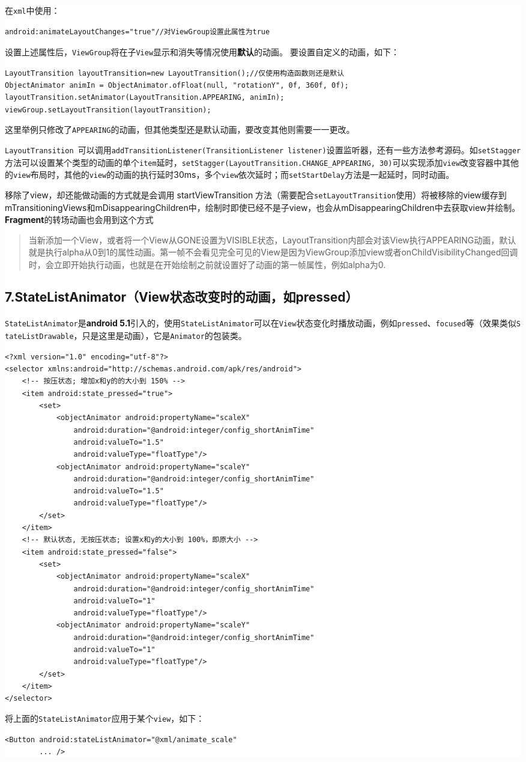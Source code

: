 在`xml`中使用：
```
android:animateLayoutChanges="true"//对ViewGroup设置此属性为true
```
设置上述属性后，`ViewGroup`将在子`View`显示和消失等情况使用**默认**的动画。
要设置自定义的动画，如下：
```
LayoutTransition layoutTransition=new LayoutTransition();//仅使用构造函数则还是默认
ObjectAnimator animIn = ObjectAnimator.ofFloat(null, "rotationY", 0f, 360f, 0f);
layoutTransition.setAnimator(LayoutTransition.APPEARING, animIn);
viewGroup.setLayoutTransition(layoutTransition);
```
这里举例只修改了`APPEARING`的动画，但其他类型还是默认动画，要改变其他则需要一一更改。

`LayoutTransition `可以调用`addTransitionListener(TransitionListener listener)`设置监听器，还有一些方法参考源码。如`setStagger`方法可以设置某个类型的动画的单个`item`延时，`setStagger(LayoutTransition.CHANGE_APPEARING, 30)`可以实现添加`view`改变容器中其他的`view`布局时，其他的`view`的动画的执行延时30ms，多个`view`依次延时；而`setStartDelay`方法是一起延时，同时动画。

移除了view，却还能做动画的方式就是会调用 startViewTransition 方法（需要配合`setLayoutTransition`使用）将被移除的view缓存到mTransitioningViews和mDisappearingChildren中，绘制时即使已经不是子view，也会从mDisappearingChildren中去获取view并绘制。**Fragment**的转场动画也会用到这个方式

> 当新添加一个View，或者将一个View从GONE设置为VISIBLE状态，LayoutTransition内部会对该View执行APPEARING动画，默认就是执行alpha从0到1的属性动画。第一帧不会看见完全可见的View是因为ViewGroup添加view或者onChildVisibilityChanged回调时，会立即开始执行动画，也就是在开始绘制之前就设置好了动画的第一帧属性，例如alpha为0.

## 7.StateListAnimator（View状态改变时的动画，如pressed）
`StateListAnimator`是**android 5.1**引入的，使用`StateListAnimator`可以在`View`状态变化时播放动画，例如`pressed`、`focused`等（效果类似`StateListDrawable`，只是这里是动画），它是`Animator`的包装类。
```
<?xml version="1.0" encoding="utf-8"?>
<selector xmlns:android="http://schemas.android.com/apk/res/android">
    <!-- 按压状态; 增加x和y的的大小到 150% -->
    <item android:state_pressed="true">
        <set>
            <objectAnimator android:propertyName="scaleX"
                android:duration="@android:integer/config_shortAnimTime"
                android:valueTo="1.5"
                android:valueType="floatType"/>
            <objectAnimator android:propertyName="scaleY"
                android:duration="@android:integer/config_shortAnimTime"
                android:valueTo="1.5"
                android:valueType="floatType"/>
        </set>
    </item>
    <!-- 默认状态, 无按压状态; 设置x和y的大小到 100%，即原大小 -->
    <item android:state_pressed="false">
        <set>
            <objectAnimator android:propertyName="scaleX"
                android:duration="@android:integer/config_shortAnimTime"
                android:valueTo="1"
                android:valueType="floatType"/>
            <objectAnimator android:propertyName="scaleY"
                android:duration="@android:integer/config_shortAnimTime"
                android:valueTo="1"
                android:valueType="floatType"/>
        </set>
    </item>
</selector>
```
将上面的`StateListAnimator`应用于某个`view`，如下：
```
<Button android:stateListAnimator="@xml/animate_scale"
        ... />
```